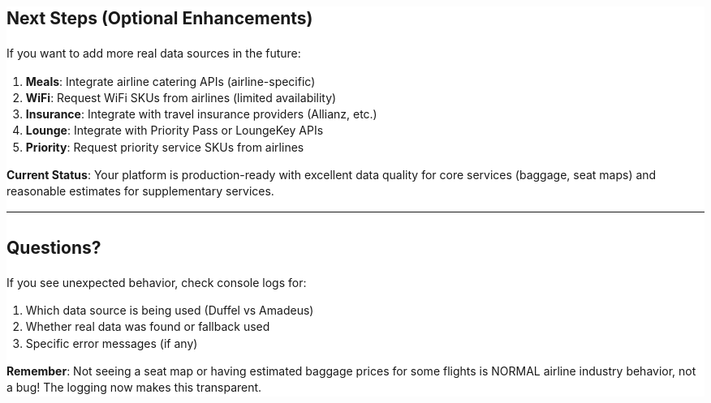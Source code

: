 
## Next Steps (Optional Enhancements)

If you want to add more real data sources in the future:

1. **Meals**: Integrate airline catering APIs (airline-specific)
2. **WiFi**: Request WiFi SKUs from airlines (limited availability)
3. **Insurance**: Integrate with travel insurance providers (Allianz, etc.)
4. **Lounge**: Integrate with Priority Pass or LoungeKey APIs
5. **Priority**: Request priority service SKUs from airlines

**Current Status**: Your platform is production-ready with excellent data quality for core services (baggage, seat maps) and reasonable estimates for supplementary services.

---

## Questions?

If you see unexpected behavior, check console logs for:
1. Which data source is being used (Duffel vs Amadeus)
2. Whether real data was found or fallback used
3. Specific error messages (if any)

**Remember**: Not seeing a seat map or having estimated baggage prices for some flights is NORMAL airline industry behavior, not a bug! The logging now makes this transparent.
